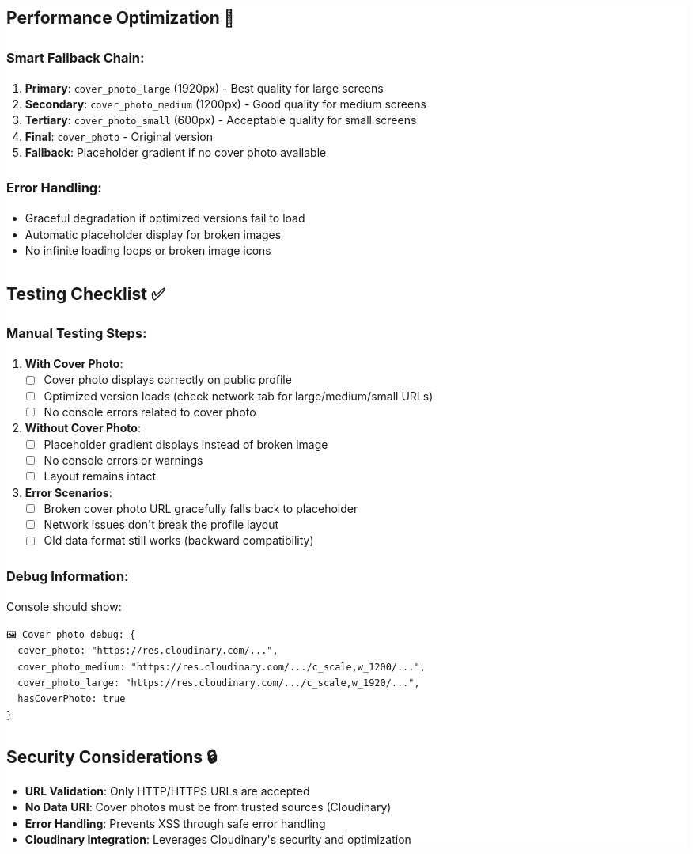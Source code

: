 ## Performance Optimization 🚀

### Smart Fallback Chain:
1. **Primary**: `cover_photo_large` (1920px) - Best quality for large screens
2. **Secondary**: `cover_photo_medium` (1200px) - Good quality for medium screens  
3. **Tertiary**: `cover_photo_small` (600px) - Acceptable quality for small screens
4. **Final**: `cover_photo` - Original version
5. **Fallback**: Placeholder gradient if no cover photo available

### Error Handling:
- Graceful degradation if optimized versions fail to load
- Automatic placeholder display for broken images
- No infinite loading loops or broken image icons

## Testing Checklist ✅

### Manual Testing Steps:
1. **With Cover Photo**:
   - [ ] Cover photo displays correctly on public profile
   - [ ] Optimized version loads (check network tab for large/medium/small URLs)
   - [ ] No console errors related to cover photo

2. **Without Cover Photo**:
   - [ ] Placeholder gradient displays instead of broken image
   - [ ] No console errors or warnings
   - [ ] Layout remains intact

3. **Error Scenarios**:
   - [ ] Broken cover photo URL gracefully falls back to placeholder
   - [ ] Network issues don't break the profile layout
   - [ ] Old data format still works (backward compatibility)

### Debug Information:
Console should show:
```
🖼️ Cover photo debug: {
  cover_photo: "https://res.cloudinary.com/...", 
  cover_photo_medium: "https://res.cloudinary.com/.../c_scale,w_1200/...",
  cover_photo_large: "https://res.cloudinary.com/.../c_scale,w_1920/...",
  hasCoverPhoto: true
}
```

## Security Considerations 🔒

- **URL Validation**: Only HTTP/HTTPS URLs are accepted
- **No Data URI**: Cover photos must be from trusted sources (Cloudinary)
- **Error Handling**: Prevents XSS through safe error handling
- **Cloudinary Integration**: Leverages Cloudinary's security and optimization
